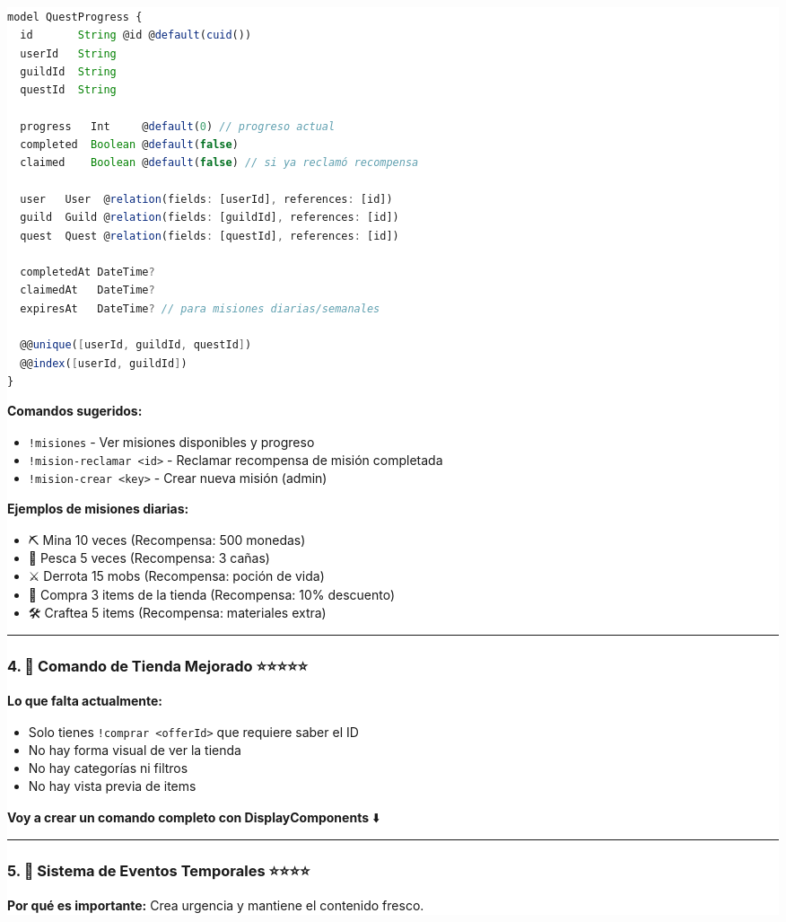 ```typescript
model QuestProgress {
  id       String @id @default(cuid())
  userId   String
  guildId  String
  questId  String

  progress   Int     @default(0) // progreso actual
  completed  Boolean @default(false)
  claimed    Boolean @default(false) // si ya reclamó recompensa

  user   User  @relation(fields: [userId], references: [id])
  guild  Guild @relation(fields: [guildId], references: [id])
  quest  Quest @relation(fields: [questId], references: [id])

  completedAt DateTime?
  claimedAt   DateTime?
  expiresAt   DateTime? // para misiones diarias/semanales

  @@unique([userId, guildId, questId])
  @@index([userId, guildId])
}
```

**Comandos sugeridos:**
- `!misiones` - Ver misiones disponibles y progreso
- `!mision-reclamar <id>` - Reclamar recompensa de misión completada
- `!mision-crear <key>` - Crear nueva misión (admin)

**Ejemplos de misiones diarias:**
- ⛏️ Mina 10 veces (Recompensa: 500 monedas)
- 🎣 Pesca 5 veces (Recompensa: 3 cañas)
- ⚔️ Derrota 15 mobs (Recompensa: poción de vida)
- 🛒 Compra 3 items de la tienda (Recompensa: 10% descuento)
- 🛠️ Craftea 5 items (Recompensa: materiales extra)

---

### 4. 🏪 **Comando de Tienda Mejorado** ⭐⭐⭐⭐⭐

**Lo que falta actualmente:**
- Solo tienes `!comprar <offerId>` que requiere saber el ID
- No hay forma visual de ver la tienda
- No hay categorías ni filtros
- No hay vista previa de items

**Voy a crear un comando completo con DisplayComponents** ⬇️

---

### 5. 🎲 **Sistema de Eventos Temporales** ⭐⭐⭐⭐

**Por qué es importante:** Crea urgencia y mantiene el contenido fresco.
